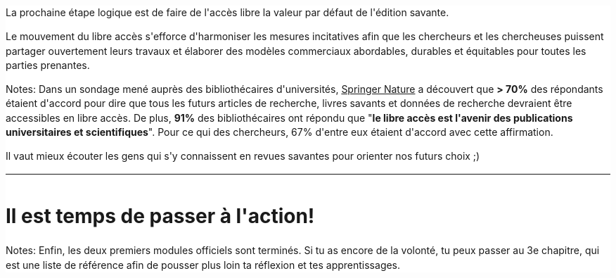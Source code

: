 La prochaine étape logique est de faire de l'accès libre la valeur par défaut de l'édition savante.

Le mouvement du libre accès s'efforce d'harmoniser les mesures incitatives afin que les chercheurs et les chercheuses puissent partager ouvertement leurs travaux et élaborer des modèles commerciaux abordables, durables et équitables pour toutes les parties prenantes.

Notes: Dans un sondage mené auprès des bibliothécaires d'universités, [Springer Nature](https://www.researchinformation.info/news/open-access-future-%E2%80%93-springer-nature-survey) a découvert que **> 70%** des répondants étaient d'accord pour dire que tous les futurs articles de recherche, livres savants et données de recherche devraient être accessibles en libre accès. De plus, **91%** des bibliothécaires ont répondu que "**le libre accès est l'avenir des publications universitaires et scientifiques**". Pour ce qui des chercheurs, 67% d'entre eux étaient d'accord avec cette affirmation.

Il vaut mieux écouter les gens qui s'y connaissent en revues savantes pour orienter nos futurs choix ;)

---

# Il est temps de passer à l'action!

Notes: Enfin, les deux premiers modules officiels sont terminés. Si tu as encore de la volonté, tu peux passer au 3e chapitre, qui est une liste de référence afin de pousser plus loin ta réflexion et tes apprentissages.
